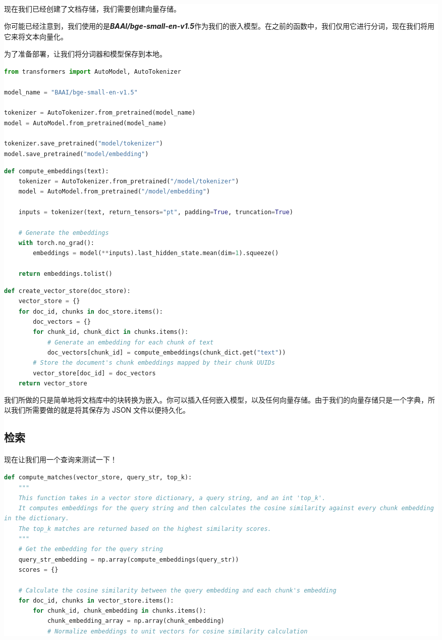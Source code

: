 现在我们已经创建了文档存储，我们需要创建向量存储。

你可能已经注意到，我们使用的是***BAAI/bge-small-en-v1.5***作为我们的嵌入模型。在之前的函数中，我们仅用它进行分词，现在我们将用它来将文本向量化。

为了准备部署，让我们将分词器和模型保存到本地。

```py
from transformers import AutoModel, AutoTokenizer

model_name = "BAAI/bge-small-en-v1.5"

tokenizer = AutoTokenizer.from_pretrained(model_name)
model = AutoModel.from_pretrained(model_name)

tokenizer.save_pretrained("model/tokenizer")
model.save_pretrained("model/embedding") 
```

```py
def compute_embeddings(text):
    tokenizer = AutoTokenizer.from_pretrained("/model/tokenizer") 
    model = AutoModel.from_pretrained("/model/embedding")

    inputs = tokenizer(text, return_tensors="pt", padding=True, truncation=True) 

    # Generate the embeddings 
    with torch.no_grad():    
        embeddings = model(**inputs).last_hidden_state.mean(dim=1).squeeze()

    return embeddings.tolist()
```

```py
def create_vector_store(doc_store):
    vector_store = {}
    for doc_id, chunks in doc_store.items():
        doc_vectors = {}
        for chunk_id, chunk_dict in chunks.items():
            # Generate an embedding for each chunk of text
            doc_vectors[chunk_id] = compute_embeddings(chunk_dict.get("text"))
        # Store the document's chunk embeddings mapped by their chunk UUIDs
        vector_store[doc_id] = doc_vectors
    return vector_store
```

我们所做的只是简单地将文档库中的块转换为嵌入。你可以插入任何嵌入模型，以及任何向量存储。由于我们的向量存储只是一个字典，所以我们所需要做的就是将其保存为 JSON 文件以便持久化。

## 检索

现在让我们用一个查询来测试一下！

```py
def compute_matches(vector_store, query_str, top_k):
    """
    This function takes in a vector store dictionary, a query string, and an int 'top_k'.
    It computes embeddings for the query string and then calculates the cosine similarity against every chunk embedding in the dictionary.
    The top_k matches are returned based on the highest similarity scores.
    """
    # Get the embedding for the query string
    query_str_embedding = np.array(compute_embeddings(query_str))
    scores = {}

    # Calculate the cosine similarity between the query embedding and each chunk's embedding
    for doc_id, chunks in vector_store.items():
        for chunk_id, chunk_embedding in chunks.items():
            chunk_embedding_array = np.array(chunk_embedding)
            # Normalize embeddings to unit vectors for cosine similarity calculation
```